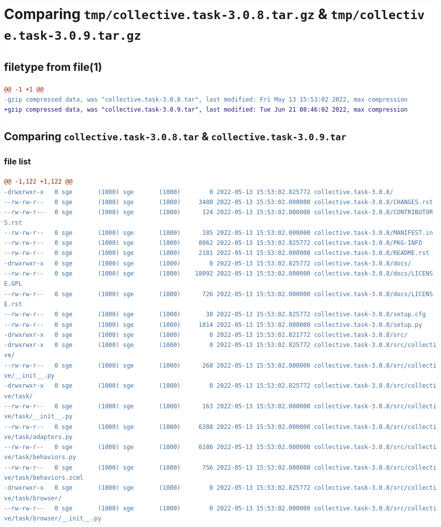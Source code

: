 # Comparing `tmp/collective.task-3.0.8.tar.gz` & `tmp/collective.task-3.0.9.tar.gz`

## filetype from file(1)

```diff
@@ -1 +1 @@
-gzip compressed data, was "collective.task-3.0.8.tar", last modified: Fri May 13 15:53:02 2022, max compression
+gzip compressed data, was "collective.task-3.0.9.tar", last modified: Tue Jun 21 08:46:02 2022, max compression
```

## Comparing `collective.task-3.0.8.tar` & `collective.task-3.0.9.tar`

### file list

```diff
@@ -1,122 +1,122 @@
-drwxrwxr-x   0 sge       (1000) sge       (1000)        0 2022-05-13 15:53:02.825772 collective.task-3.0.8/
--rw-rw-r--   0 sge       (1000) sge       (1000)     3480 2022-05-13 15:53:02.000000 collective.task-3.0.8/CHANGES.rst
--rw-rw-r--   0 sge       (1000) sge       (1000)      124 2022-05-13 15:53:02.000000 collective.task-3.0.8/CONTRIBUTORS.rst
--rw-rw-r--   0 sge       (1000) sge       (1000)      185 2022-05-13 15:53:02.000000 collective.task-3.0.8/MANIFEST.in
--rw-rw-r--   0 sge       (1000) sge       (1000)     8062 2022-05-13 15:53:02.825772 collective.task-3.0.8/PKG-INFO
--rw-rw-r--   0 sge       (1000) sge       (1000)     2181 2022-05-13 15:53:02.000000 collective.task-3.0.8/README.rst
-drwxrwxr-x   0 sge       (1000) sge       (1000)        0 2022-05-13 15:53:02.825772 collective.task-3.0.8/docs/
--rw-rw-r--   0 sge       (1000) sge       (1000)    18092 2022-05-13 15:53:02.000000 collective.task-3.0.8/docs/LICENSE.GPL
--rw-rw-r--   0 sge       (1000) sge       (1000)      726 2022-05-13 15:53:02.000000 collective.task-3.0.8/docs/LICENSE.rst
--rw-rw-r--   0 sge       (1000) sge       (1000)       38 2022-05-13 15:53:02.825772 collective.task-3.0.8/setup.cfg
--rw-rw-r--   0 sge       (1000) sge       (1000)     1814 2022-05-13 15:53:02.000000 collective.task-3.0.8/setup.py
-drwxrwxr-x   0 sge       (1000) sge       (1000)        0 2022-05-13 15:53:02.821772 collective.task-3.0.8/src/
-drwxrwxr-x   0 sge       (1000) sge       (1000)        0 2022-05-13 15:53:02.825772 collective.task-3.0.8/src/collective/
--rw-rw-r--   0 sge       (1000) sge       (1000)      268 2022-05-13 15:53:02.000000 collective.task-3.0.8/src/collective/__init__.py
-drwxrwxr-x   0 sge       (1000) sge       (1000)        0 2022-05-13 15:53:02.825772 collective.task-3.0.8/src/collective/task/
--rw-rw-r--   0 sge       (1000) sge       (1000)      163 2022-05-13 15:53:02.000000 collective.task-3.0.8/src/collective/task/__init__.py
--rw-rw-r--   0 sge       (1000) sge       (1000)     6388 2022-05-13 15:53:02.000000 collective.task-3.0.8/src/collective/task/adapters.py
--rw-rw-r--   0 sge       (1000) sge       (1000)     6186 2022-05-13 15:53:02.000000 collective.task-3.0.8/src/collective/task/behaviors.py
--rw-rw-r--   0 sge       (1000) sge       (1000)      756 2022-05-13 15:53:02.000000 collective.task-3.0.8/src/collective/task/behaviors.zcml
-drwxrwxr-x   0 sge       (1000) sge       (1000)        0 2022-05-13 15:53:02.825772 collective.task-3.0.8/src/collective/task/browser/
--rw-rw-r--   0 sge       (1000) sge       (1000)        0 2022-05-13 15:53:02.000000 collective.task-3.0.8/src/collective/task/browser/__init__.py
```